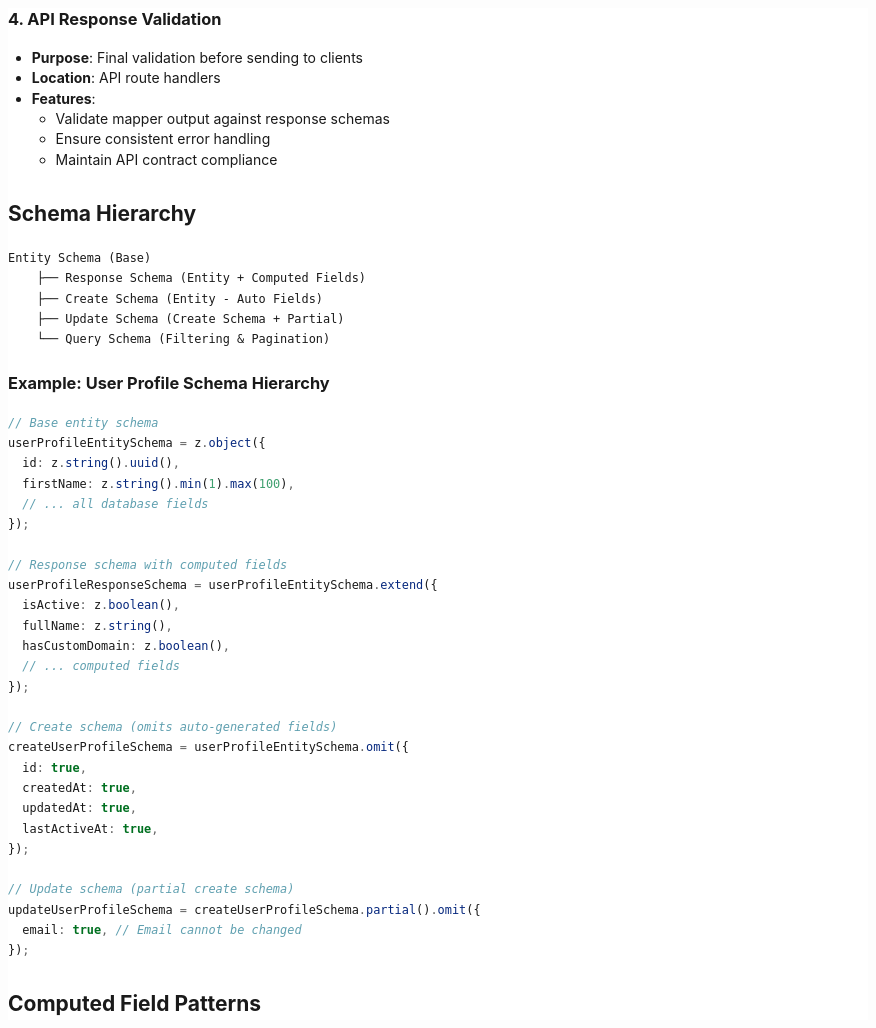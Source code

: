 ### 4. API Response Validation

- **Purpose**: Final validation before sending to clients
- **Location**: API route handlers
- **Features**:
  - Validate mapper output against response schemas
  - Ensure consistent error handling
  - Maintain API contract compliance

## Schema Hierarchy

```
Entity Schema (Base)
    ├── Response Schema (Entity + Computed Fields)
    ├── Create Schema (Entity - Auto Fields)
    ├── Update Schema (Create Schema + Partial)
    └── Query Schema (Filtering & Pagination)
```

### Example: User Profile Schema Hierarchy

```typescript
// Base entity schema
userProfileEntitySchema = z.object({
  id: z.string().uuid(),
  firstName: z.string().min(1).max(100),
  // ... all database fields
});

// Response schema with computed fields
userProfileResponseSchema = userProfileEntitySchema.extend({
  isActive: z.boolean(),
  fullName: z.string(),
  hasCustomDomain: z.boolean(),
  // ... computed fields
});

// Create schema (omits auto-generated fields)
createUserProfileSchema = userProfileEntitySchema.omit({
  id: true,
  createdAt: true,
  updatedAt: true,
  lastActiveAt: true,
});

// Update schema (partial create schema)
updateUserProfileSchema = createUserProfileSchema.partial().omit({
  email: true, // Email cannot be changed
});
```

## Computed Field Patterns
